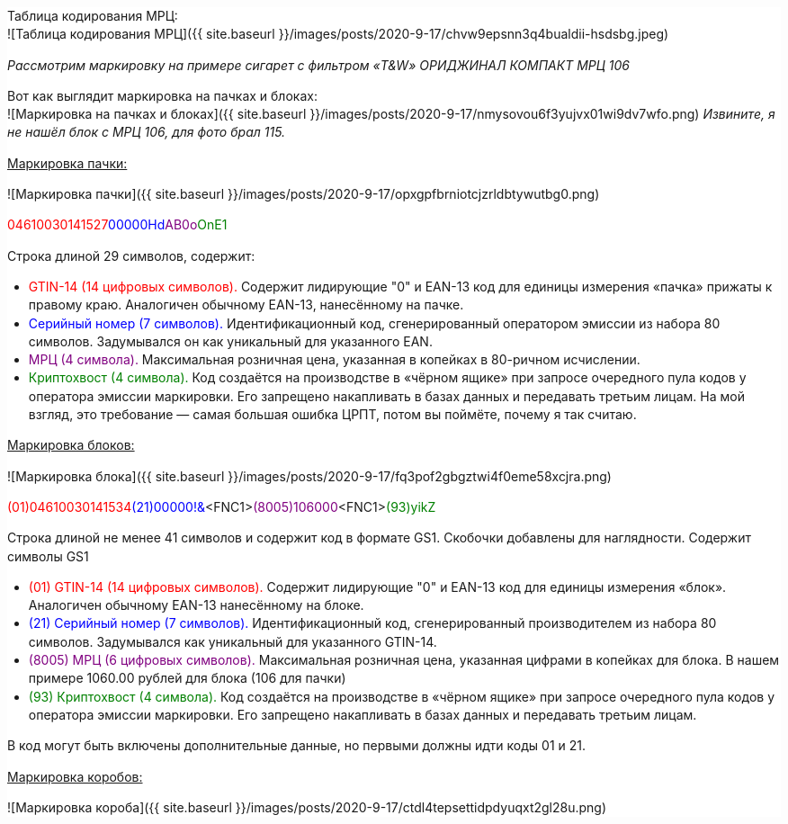 Таблица кодирования МРЦ:  
![Таблица кодирования МРЦ]({{ site.baseurl }}/images/posts/2020-9-17/chvw9epsnn3q4bualdii-hsdsbg.jpeg)

*Рассмотрим маркировку на примере сигарет с фильтром «T&W» ОРИДЖИНАЛ КОМПАКТ МРЦ 106*

Вот как выглядит маркировка на пачках и блоках:  
![Маркировка на пачках и блоках]({{ site.baseurl }}/images/posts/2020-9-17/nmysovou6f3yujvx01wi9dv7wfo.png)
*Извините, я не нашёл блок с МРЦ 106, для фото брал 115.*

<ins>Маркировка пачки:</ins>

![Маркировка пачки]({{ site.baseurl }}/images/posts/2020-9-17/opxgpfbrniotcjzrldbtywutbg0.png)

<span style="color:red">04610030141527</span><span style="color:blue">00000Hd</span><span style="color:purple">AB0o</span><span style="color:green">OnE1</span>

Строка длиной 29 символов, содержит:
* <span style="color:red">GTIN-14 (14 цифровых символов).</span> Содержит лидирующие "0" и EAN-13 код для единицы измерения «пачка» прижаты к правому краю. Аналогичен обычному EAN-13, нанесённому на пачке.
* <span style="color:blue">Серийный номер (7 символов).</span> Идентификационный код, сгенерированный оператором эмиссии из набора 80 символов. Задумывался он как уникальный для указанного EAN.
* <span style="color:purple">МРЦ (4 символа).</span> Максимальная розничная цена, указанная в копейках в 80-ричном исчислении.
* <span style="color:green">Криптохвост (4 символа).</span> Код создаётся на производстве в «чёрном ящике» при запросе очередного пула кодов у оператора эмиссии маркировки. Его запрещено накапливать в базах данных и передавать третьим лицам. На мой взгляд, это требование — самая большая ошибка ЦРПТ, потом вы поймёте, почему я так считаю.

<ins>Маркировка блоков:</ins>

![Маркировка блока]({{ site.baseurl }}/images/posts/2020-9-17/fq3pof2gbgztwi4f0eme58xcjra.png)

<span style="color:red">(01)04610030141534</span><span style="color:blue">(21)00000!&</span>&lt;FNC1&gt;<span style="color:purple">(8005)106000</span>&lt;FNC1&gt;<span style="color:green">(93)yikZ</span>

Строка длиной не менее 41 символов и содержит код в формате GS1. Скобочки добавлены для наглядности. Содержит символы GS1 <FNC1>

* <span style="color:red">(01) GTIN-14 (14 цифровых символов).</span> Содержит лидирующие "0" и EAN-13 код для единицы измерения «блок». Аналогичен обычному EAN-13 нанесённому на блоке.
* <span style="color:blue">(21) Серийный номер (7 символов).</span> Идентификационный код, сгенерированный производителем из набора 80 символов. Задумывался как уникальный для указанного GTIN-14.
* <span style="color:purple">(8005) МРЦ (6 цифровых символов).</span> Максимальная розничная цена, указанная цифрами в копейках для блока. В нашем примере 1060.00 рублей для блока (106 для пачки)
* <span style="color:green">(93) Криптохвост (4 символа).</span> Код создаётся на производстве в «чёрном ящике» при запросе очередного пула кодов у оператора эмиссии маркировки. Его запрещено накапливать в базах данных и передавать третьим лицам.

В код могут быть включены дополнительные данные, но первыми должны идти коды 01 и 21.

<ins>Маркировка коробов:</ins>

![Маркировка короба]({{ site.baseurl }}/images/posts/2020-9-17/ctdl4tepsettidpdyuqxt2gl28u.png)

